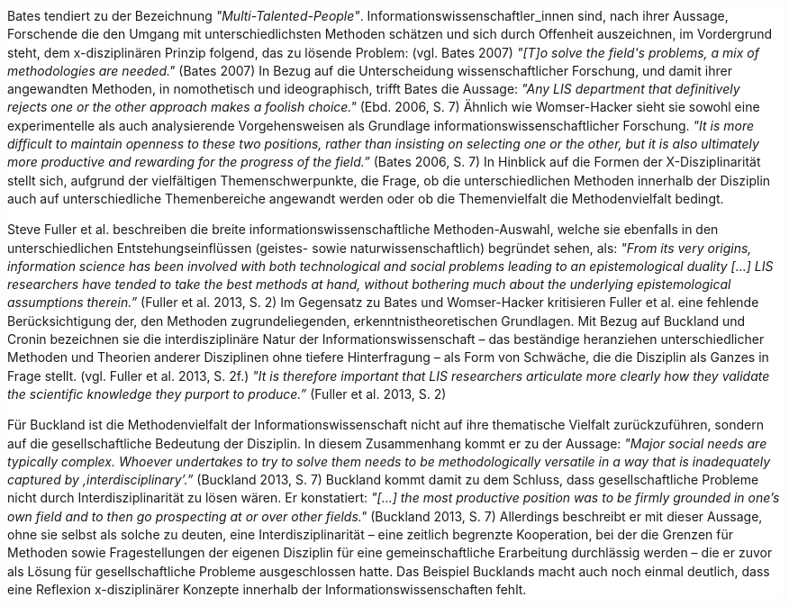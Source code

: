 Bates tendiert zu der Bezeichnung *"Multi-Talented-People"*.
Informationswissenschaftler\_innen sind, nach ihrer Aussage, Forschende
die den Umgang mit unterschiedlichsten Methoden schätzen und sich durch
Offenheit auszeichnen, im Vordergrund steht, dem x-disziplinären Prinzip
folgend, das zu lösende Problem: (vgl. Bates 2007) *"\[T\]o solve the
field's problems, a mix of methodologies are needed."* (Bates 2007) In
Bezug auf die Unterscheidung wissenschaftlicher Forschung, und damit
ihrer angewandten Methoden, in nomothetisch und ideographisch, trifft
Bates die Aussage: *"Any LIS department that definitively rejects one or
the other approach makes a foolish choice."* (Ebd. 2006, S. 7) Ähnlich
wie Womser-Hacker sieht sie sowohl eine experimentelle als auch
analysierende Vorgehensweisen als Grundlage
informationswissenschaftlicher Forschung. *"It is more difficult to
maintain openness to these two positions, rather than insisting on
selecting one or the other, but it is also ultimately more productive
and rewarding for the progress of the field.”* (Bates 2006, S. 7) In
Hinblick auf die Formen der X-Disziplinarität stellt sich, aufgrund der
vielfältigen Themenschwerpunkte, die Frage, ob die unterschiedlichen
Methoden innerhalb der Disziplin auch auf unterschiedliche
Themenbereiche angewandt werden oder ob die Themenvielfalt die
Methodenvielfalt bedingt.

Steve Fuller et al. beschreiben die breite informationswissenschaftliche
Methoden-Auswahl, welche sie ebenfalls in den unterschiedlichen
Entstehungseinflüssen (geistes- sowie naturwissenschaftlich) begründet
sehen, als: *"From its very origins, information science has been
involved with both technological and social problems leading to an
epistemological duality \[…\] LIS researchers have tended to take the
best methods at hand, without bothering much about the underlying
epistemological assumptions therein.”* (Fuller et al. 2013, S. 2) Im
Gegensatz zu Bates und Womser-Hacker kritisieren Fuller et al. eine
fehlende Berücksichtigung der, den Methoden zugrundeliegenden,
erkenntnistheoretischen Grundlagen. Mit Bezug auf Buckland und Cronin
bezeichnen sie die interdisziplinäre Natur der Informationswissenschaft
– das beständige heranziehen unterschiedlicher Methoden und Theorien
anderer Disziplinen ohne tiefere Hinterfragung – als Form von Schwäche,
die die Disziplin als Ganzes in Frage stellt. (vgl. Fuller et al. 2013,
S. 2f.) *"It is therefore important that LIS researchers articulate more
clearly how they validate the scientific knowledge they purport to
produce.”* (Fuller et al. 2013, S. 2)

Für Buckland ist die Methodenvielfalt der Informationswissenschaft nicht
auf ihre thematische Vielfalt zurückzuführen, sondern auf die
gesellschaftliche Bedeutung der Disziplin. In diesem Zusammenhang kommt
er zu der Aussage: *"Major social needs are typically complex. Whoever
undertakes to try to solve them needs to be methodologically versatile
in a way that is inadequately captured by ‚interdisciplinary’.”*
(Buckland 2013, S. 7) Buckland kommt damit zu dem Schluss, dass
gesellschaftliche Probleme nicht durch Interdisziplinarität zu lösen
wären. Er konstatiert: *"\[…\] the most productive position was to be
firmly grounded in one’s own field and to then go prospecting at or over
other fields."* (Buckland 2013, S. 7) Allerdings beschreibt er mit
dieser Aussage, ohne sie selbst als solche zu deuten, eine
Interdisziplinarität – eine zeitlich begrenzte Kooperation, bei der die
Grenzen für Methoden sowie Fragestellungen der eigenen Disziplin für
eine gemeinschaftliche Erarbeitung durchlässig werden – die er zuvor als
Lösung für gesellschaftliche Probleme ausgeschlossen hatte. Das Beispiel
Bucklands macht auch noch einmal deutlich, dass eine Reflexion
x-disziplinärer Konzepte innerhalb der Informationswissenschaften fehlt.
